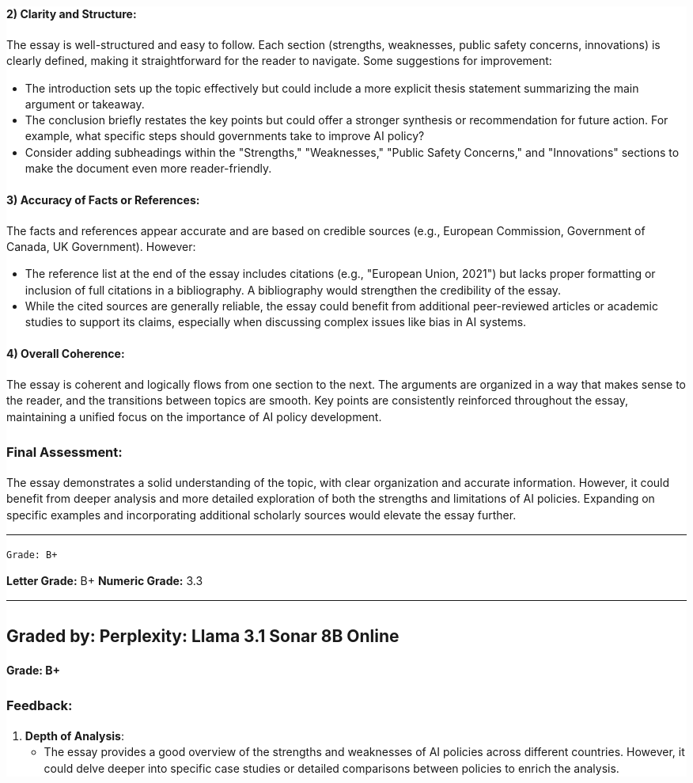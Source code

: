 #### 2) **Clarity and Structure**:
The essay is well-structured and easy to follow. Each section (strengths, weaknesses, public safety concerns, innovations) is clearly defined, making it straightforward for the reader to navigate. Some suggestions for improvement:
- The introduction sets up the topic effectively but could include a more explicit thesis statement summarizing the main argument or takeaway.
- The conclusion briefly restates the key points but could offer a stronger synthesis or recommendation for future action. For example, what specific steps should governments take to improve AI policy?
- Consider adding subheadings within the "Strengths," "Weaknesses," "Public Safety Concerns," and "Innovations" sections to make the document even more reader-friendly.

#### 3) **Accuracy of Facts or References**:
The facts and references appear accurate and are based on credible sources (e.g., European Commission, Government of Canada, UK Government). However:
- The reference list at the end of the essay includes citations (e.g., "European Union, 2021") but lacks proper formatting or inclusion of full citations in a bibliography. A bibliography would strengthen the credibility of the essay.
- While the cited sources are generally reliable, the essay could benefit from additional peer-reviewed articles or academic studies to support its claims, especially when discussing complex issues like bias in AI systems.

#### 4) **Overall Coherence**:
The essay is coherent and logically flows from one section to the next. The arguments are organized in a way that makes sense to the reader, and the transitions between topics are smooth. Key points are consistently reinforced throughout the essay, maintaining a unified focus on the importance of AI policy development.

### Final Assessment:
The essay demonstrates a solid understanding of the topic, with clear organization and accurate information. However, it could benefit from deeper analysis and more detailed exploration of both the strengths and limitations of AI policies. Expanding on specific examples and incorporating additional scholarly sources would elevate the essay further.

---

```
Grade: B+
```

**Letter Grade:** B+
**Numeric Grade:** 3.3

---

## Graded by: Perplexity: Llama 3.1 Sonar 8B Online

**Grade: B+**

### Feedback:

1. **Depth of Analysis**:
   - The essay provides a good overview of the strengths and weaknesses of AI policies across different countries. However, it could delve deeper into specific case studies or detailed comparisons between policies to enrich the analysis.
